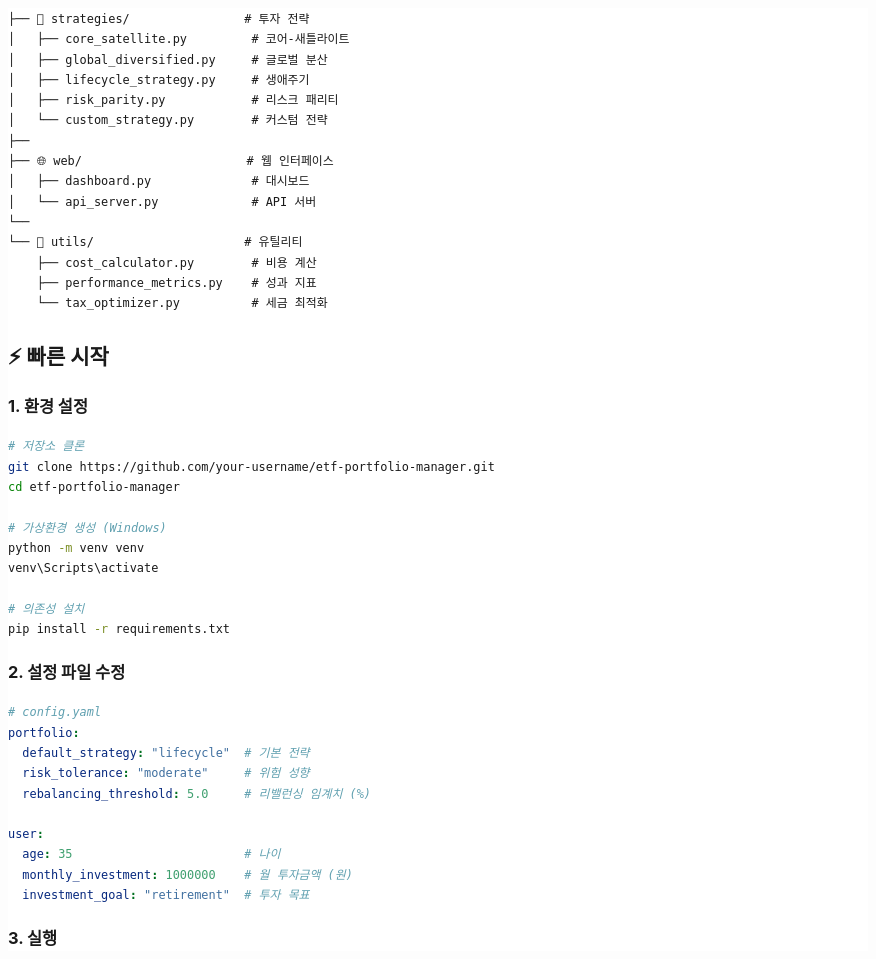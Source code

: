 ```
├── 🧪 strategies/                # 투자 전략
│   ├── core_satellite.py         # 코어-새틀라이트
│   ├── global_diversified.py     # 글로벌 분산
│   ├── lifecycle_strategy.py     # 생애주기
│   ├── risk_parity.py            # 리스크 패리티
│   └── custom_strategy.py        # 커스텀 전략
├── 
├── 🌐 web/                       # 웹 인터페이스
│   ├── dashboard.py              # 대시보드
│   └── api_server.py             # API 서버
└── 
└── 🔧 utils/                     # 유틸리티
    ├── cost_calculator.py        # 비용 계산
    ├── performance_metrics.py    # 성과 지표
    └── tax_optimizer.py          # 세금 최적화
```

## ⚡ 빠른 시작

### 1. 환경 설정

```bash
# 저장소 클론
git clone https://github.com/your-username/etf-portfolio-manager.git
cd etf-portfolio-manager

# 가상환경 생성 (Windows)
python -m venv venv
venv\Scripts\activate

# 의존성 설치
pip install -r requirements.txt
```

### 2. 설정 파일 수정

```yaml
# config.yaml
portfolio:
  default_strategy: "lifecycle"  # 기본 전략
  risk_tolerance: "moderate"     # 위험 성향
  rebalancing_threshold: 5.0     # 리밸런싱 임계치 (%)

user:
  age: 35                        # 나이
  monthly_investment: 1000000    # 월 투자금액 (원)
  investment_goal: "retirement"  # 투자 목표
```

### 3. 실행
